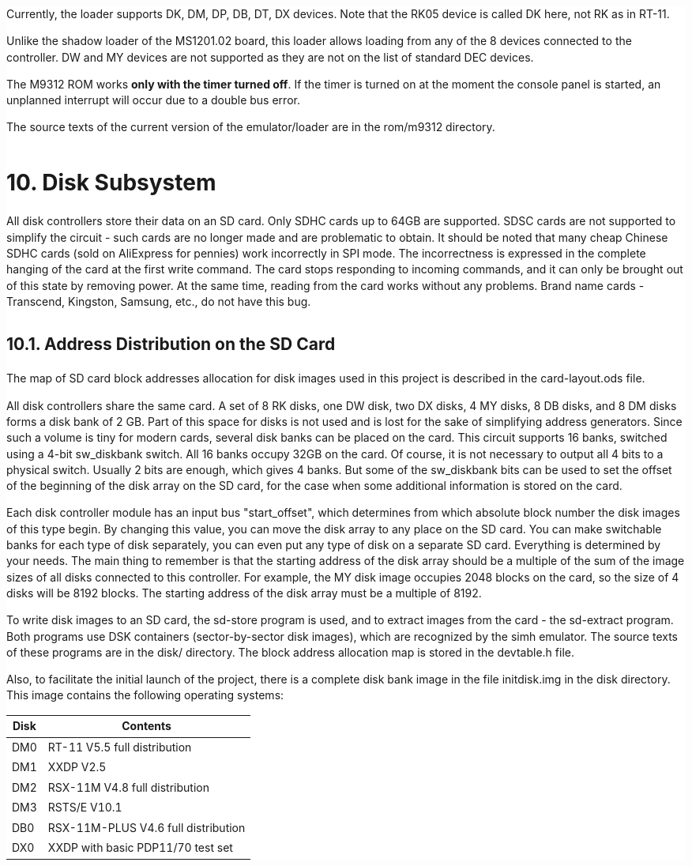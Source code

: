 Currently, the loader supports DK, DM, DP, DB, DT, DX devices. Note that the RK05 device is called DK here, not RK as in RT-11.

Unlike the shadow loader of the MS1201.02 board, this loader allows loading from any of the 8 devices connected to the controller. DW and MY devices are not supported as they are not on the list of standard DEC devices.

The M9312 ROM works **only with the timer turned off**. If the timer is turned on at the moment the console panel is started, an unplanned interrupt will occur due to a double bus error.

The source texts of the current version of the emulator/loader are in the rom/m9312 directory.

# 10. Disk Subsystem

All disk controllers store their data on an SD card. Only SDHC cards up to 64GB are supported. SDSC cards are not supported to simplify the circuit - such cards are no longer made and are problematic to obtain. It should be noted that many cheap Chinese SDHC cards (sold on AliExpress for pennies) work incorrectly in SPI mode. The incorrectness is expressed in the complete hanging of the card at the first write command. The card stops responding to incoming commands, and it can only be brought out of this state by removing power. At the same time, reading from the card works without any problems. Brand name cards - Transcend, Kingston, Samsung, etc., do not have this bug.

## 10.1. Address Distribution on the SD Card

The map of SD card block addresses allocation for disk images used in this project is described in the card-layout.ods file.

All disk controllers share the same card. A set of 8 RK disks, one DW disk, two DX disks, 4 MY disks, 8 DB disks, and 8 DM disks forms a disk bank of 2 GB. Part of this space for disks is not used and is lost for the sake of simplifying address generators. Since such a volume is tiny for modern cards, several disk banks can be placed on the card. This circuit supports 16 banks, switched using a 4-bit sw_diskbank switch. All 16 banks occupy 32GB on the card. Of course, it is not necessary to output all 4 bits to a physical switch. Usually 2 bits are enough, which gives 4 banks. But some of the sw_diskbank bits can be used to set the offset of the beginning of the disk array on the SD card, for the case when some additional information is stored on the card.

Each disk controller module has an input bus "start_offset", which determines from which absolute block number the disk images of this type begin. By changing this value, you can move the disk array to any place on the SD card. You can make switchable banks for each type of disk separately, you can even put any type of disk on a separate SD card. Everything is determined by your needs. The main thing to remember is that the starting address of the disk array should be a multiple of the sum of the image sizes of all disks connected to this controller. For example, the MY disk image occupies 2048 blocks on the card, so the size of 4 disks will be 8192 blocks. The starting address of the disk array must be a multiple of 8192.

To write disk images to an SD card, the sd-store program is used, and to extract images from the card - the sd-extract program. Both programs use DSK containers (sector-by-sector disk images), which are recognized by the simh emulator. The source texts of these programs are in the disk/ directory. The block address allocation map is stored in the devtable.h file.

Also, to facilitate the initial launch of the project, there is a complete disk bank image in the file initdisk.img in the disk directory. This image contains the following operating systems:

| Disk | Contents |
|------|----------|
| DM0  | RT-11 V5.5 full distribution |
| DM1  | XXDP V2.5 |
| DM2  | RSX-11M V4.8 full distribution |
| DM3  | RSTS/E V10.1 |
| DB0  | RSX-11M-PLUS V4.6 full distribution |
| DX0  | XXDP with basic PDP11/70 test set |